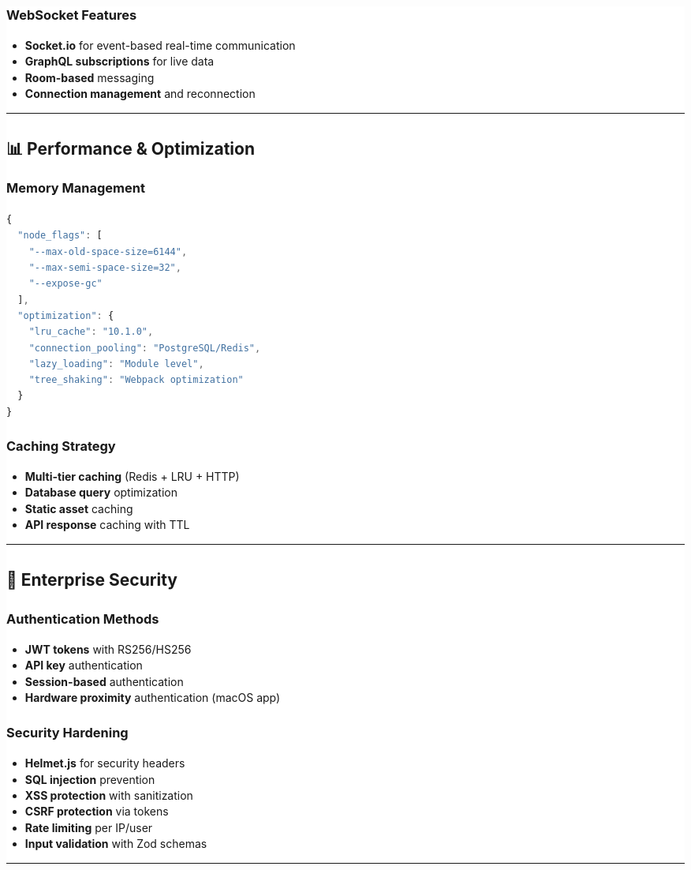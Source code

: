### **WebSocket Features**
- **Socket.io** for event-based real-time communication
- **GraphQL subscriptions** for live data
- **Room-based** messaging
- **Connection management** and reconnection

---

## 📊 Performance & Optimization

### **Memory Management**
```javascript
{
  "node_flags": [
    "--max-old-space-size=6144",
    "--max-semi-space-size=32",
    "--expose-gc"
  ],
  "optimization": {
    "lru_cache": "10.1.0",
    "connection_pooling": "PostgreSQL/Redis",
    "lazy_loading": "Module level",
    "tree_shaking": "Webpack optimization"
  }
}
```

### **Caching Strategy**
- **Multi-tier caching** (Redis + LRU + HTTP)
- **Database query** optimization
- **Static asset** caching
- **API response** caching with TTL

---

## 🔐 Enterprise Security

### **Authentication Methods**
- **JWT tokens** with RS256/HS256
- **API key** authentication
- **Session-based** authentication
- **Hardware proximity** authentication (macOS app)

### **Security Hardening**
- **Helmet.js** for security headers
- **SQL injection** prevention
- **XSS protection** with sanitization
- **CSRF protection** via tokens
- **Rate limiting** per IP/user
- **Input validation** with Zod schemas

---